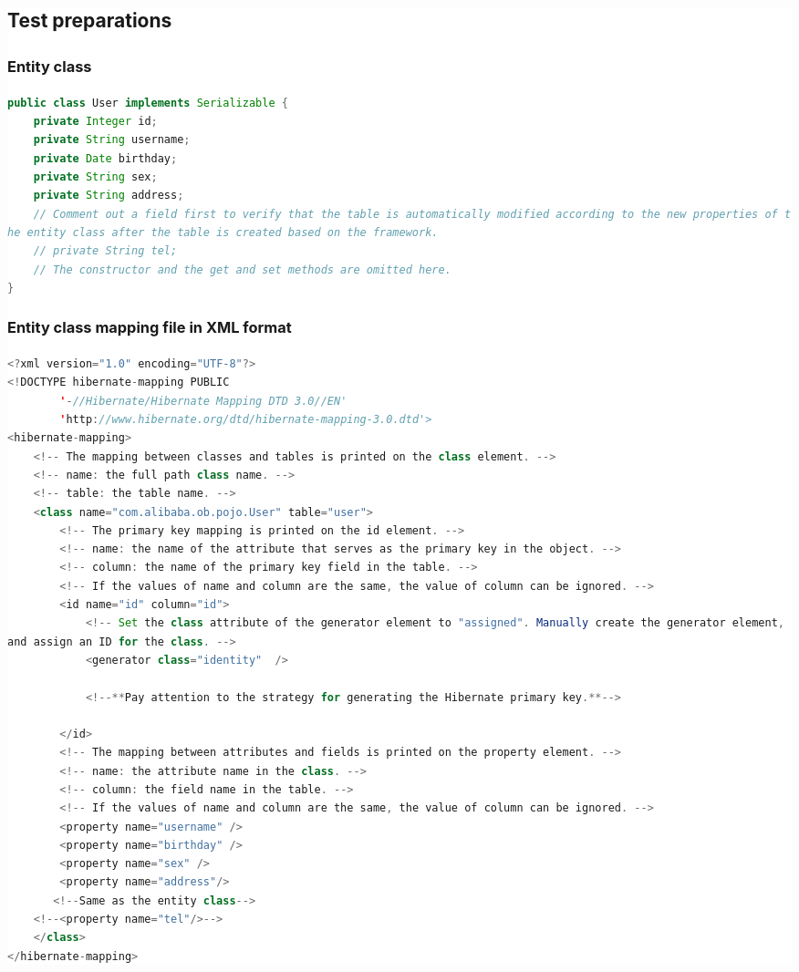 ## Test preparations

### Entity class

```java
public class User implements Serializable {
    private Integer id;
    private String username;
    private Date birthday;
    private String sex;
    private String address;
    // Comment out a field first to verify that the table is automatically modified according to the new properties of the entity class after the table is created based on the framework.
    // private String tel;
    // The constructor and the get and set methods are omitted here.
}
```

### Entity class mapping file in XML format

```java
<?xml version="1.0" encoding="UTF-8"?>
<!DOCTYPE hibernate-mapping PUBLIC
        '-//Hibernate/Hibernate Mapping DTD 3.0//EN'
        'http://www.hibernate.org/dtd/hibernate-mapping-3.0.dtd'>
<hibernate-mapping>
    <!-- The mapping between classes and tables is printed on the class element. -->
    <!-- name: the full path class name. -->
    <!-- table: the table name. -->
    <class name="com.alibaba.ob.pojo.User" table="user">
        <!-- The primary key mapping is printed on the id element. -->
        <!-- name: the name of the attribute that serves as the primary key in the object. -->
        <!-- column: the name of the primary key field in the table. -->
        <!-- If the values of name and column are the same, the value of column can be ignored. -->
        <id name="id" column="id">
            <!-- Set the class attribute of the generator element to "assigned". Manually create the generator element, and assign an ID for the class. -->
            <generator class="identity"  />

            <!--**Pay attention to the strategy for generating the Hibernate primary key.**-->

        </id>
        <!-- The mapping between attributes and fields is printed on the property element. -->
        <!-- name: the attribute name in the class. -->
        <!-- column: the field name in the table. -->
        <!-- If the values of name and column are the same, the value of column can be ignored. -->
        <property name="username" />
        <property name="birthday" />
        <property name="sex" />
        <property name="address"/>
       <!--Same as the entity class-->
    <!--<property name="tel"/>-->
    </class>
</hibernate-mapping>
```
